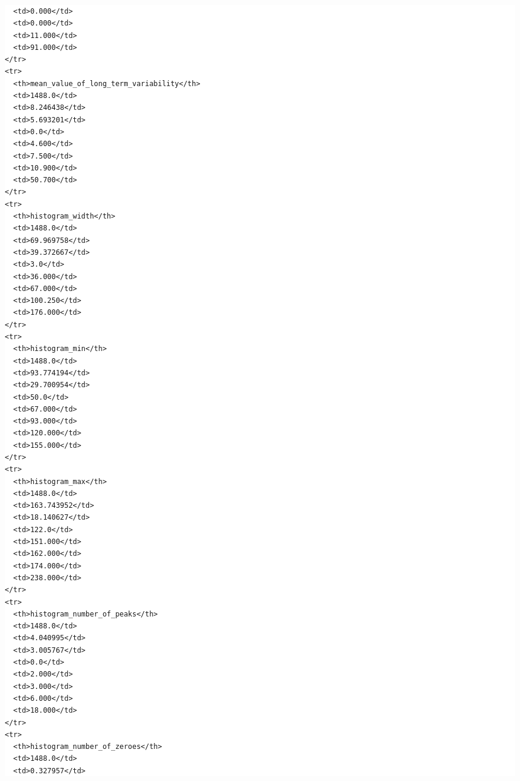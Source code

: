       <td>0.000</td>
      <td>0.000</td>
      <td>11.000</td>
      <td>91.000</td>
    </tr>
    <tr>
      <th>mean_value_of_long_term_variability</th>
      <td>1488.0</td>
      <td>8.246438</td>
      <td>5.693201</td>
      <td>0.0</td>
      <td>4.600</td>
      <td>7.500</td>
      <td>10.900</td>
      <td>50.700</td>
    </tr>
    <tr>
      <th>histogram_width</th>
      <td>1488.0</td>
      <td>69.969758</td>
      <td>39.372667</td>
      <td>3.0</td>
      <td>36.000</td>
      <td>67.000</td>
      <td>100.250</td>
      <td>176.000</td>
    </tr>
    <tr>
      <th>histogram_min</th>
      <td>1488.0</td>
      <td>93.774194</td>
      <td>29.700954</td>
      <td>50.0</td>
      <td>67.000</td>
      <td>93.000</td>
      <td>120.000</td>
      <td>155.000</td>
    </tr>
    <tr>
      <th>histogram_max</th>
      <td>1488.0</td>
      <td>163.743952</td>
      <td>18.140627</td>
      <td>122.0</td>
      <td>151.000</td>
      <td>162.000</td>
      <td>174.000</td>
      <td>238.000</td>
    </tr>
    <tr>
      <th>histogram_number_of_peaks</th>
      <td>1488.0</td>
      <td>4.040995</td>
      <td>3.005767</td>
      <td>0.0</td>
      <td>2.000</td>
      <td>3.000</td>
      <td>6.000</td>
      <td>18.000</td>
    </tr>
    <tr>
      <th>histogram_number_of_zeroes</th>
      <td>1488.0</td>
      <td>0.327957</td>